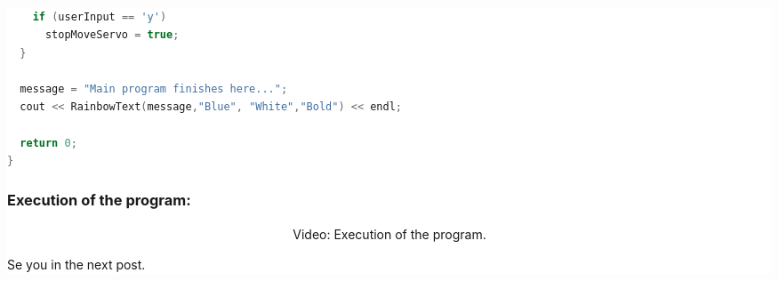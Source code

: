 ```cpp
    if (userInput == 'y') 
      stopMoveServo = true;
  }
  
  message = "Main program finishes here...";
  cout << RainbowText(message,"Blue", "White","Bold") << endl;

  return 0;
}
```

### Execution of the program:
<figure style="text-align: center; width:100%; 
              margin-left: auto; 
              margin-right: auto;">
  <video width="100%" controls poster="../assets/images/Post45/VideoCover-SM-S4303R_1.1.png">
    <source src="../assets/images/Post45/SM-S4303R_1.1.mp4" type="video/mp4">
  </video>
  <figcaption>
    Video: Execution of the program.
  </figcaption>
</figure>

Se you in the next post. 